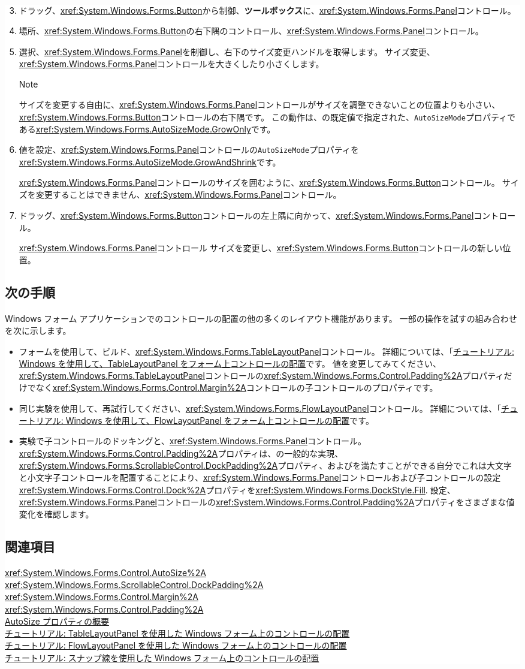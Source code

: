 3.  ドラッグ、<xref:System.Windows.Forms.Button>から制御、**ツールボックス**に、<xref:System.Windows.Forms.Panel>コントロール。  
  
4.  場所、<xref:System.Windows.Forms.Button>の右下隅のコントロール、<xref:System.Windows.Forms.Panel>コントロール。  
  
5.  選択、<xref:System.Windows.Forms.Panel>を制御し、右下のサイズ変更ハンドルを取得します。 サイズ変更、<xref:System.Windows.Forms.Panel>コントロールを大きくしたり小さくします。  
  
    > [!NOTE]
    >  サイズを変更する自由に、<xref:System.Windows.Forms.Panel>コントロールがサイズを調整できないことの位置よりも小さい、<xref:System.Windows.Forms.Button>コントロールの右下隅です。 この動作は、の既定値で指定された、`AutoSizeMode`プロパティである<xref:System.Windows.Forms.AutoSizeMode.GrowOnly>です。  
  
6.  値を設定、<xref:System.Windows.Forms.Panel>コントロールの`AutoSizeMode`プロパティを<xref:System.Windows.Forms.AutoSizeMode.GrowAndShrink>です。  
  
     <xref:System.Windows.Forms.Panel>コントロールのサイズを囲むように、<xref:System.Windows.Forms.Button>コントロール。 サイズを変更することはできません、<xref:System.Windows.Forms.Panel>コントロール。  
  
7.  ドラッグ、<xref:System.Windows.Forms.Button>コントロールの左上隅に向かって、<xref:System.Windows.Forms.Panel>コントロール。  
  
     <xref:System.Windows.Forms.Panel>コントロール サイズを変更し、<xref:System.Windows.Forms.Button>コントロールの新しい位置。  
  
## <a name="next-steps"></a>次の手順  
 Windows フォーム アプリケーションでのコントロールの配置の他の多くのレイアウト機能があります。 一部の操作を試すの組み合わせを次に示します。  
  
-   フォームを使用して、ビルド、<xref:System.Windows.Forms.TableLayoutPanel>コントロール。 詳細については、「[チュートリアル: Windows を使用して、TableLayoutPanel をフォーム上コントロールの配置](../../../../docs/framework/winforms/controls/walkthrough-arranging-controls-on-windows-forms-using-a-tablelayoutpanel.md)です。 値を変更してみてください、<xref:System.Windows.Forms.TableLayoutPanel>コントロールの<xref:System.Windows.Forms.Control.Padding%2A>プロパティだけでなく<xref:System.Windows.Forms.Control.Margin%2A>コントロールの子コントロールのプロパティです。  
  
-   同じ実験を使用して、再試行してください、<xref:System.Windows.Forms.FlowLayoutPanel>コントロール。 詳細については、「[チュートリアル: Windows を使用して、FlowLayoutPanel をフォーム上コントロールの配置](../../../../docs/framework/winforms/controls/walkthrough-arranging-controls-on-windows-forms-using-a-flowlayoutpanel.md)です。  
  
-   実験で子コントロールのドッキングと、<xref:System.Windows.Forms.Panel>コントロール。 <xref:System.Windows.Forms.Control.Padding%2A>プロパティは、の一般的な実現、<xref:System.Windows.Forms.ScrollableControl.DockPadding%2A>プロパティ、およびを満たすことができる自分でこれは大文字と小文字子コントロールを配置することにより、<xref:System.Windows.Forms.Panel>コントロールおよび子コントロールの設定<xref:System.Windows.Forms.Control.Dock%2A>プロパティを<xref:System.Windows.Forms.DockStyle.Fill>. 設定、<xref:System.Windows.Forms.Panel>コントロールの<xref:System.Windows.Forms.Control.Padding%2A>プロパティをさまざまな値変化を確認します。  
  
## <a name="see-also"></a>関連項目  
 <xref:System.Windows.Forms.Control.AutoSize%2A>  
 <xref:System.Windows.Forms.ScrollableControl.DockPadding%2A>  
 <xref:System.Windows.Forms.Control.Margin%2A>  
 <xref:System.Windows.Forms.Control.Padding%2A>  
 [AutoSize プロパティの概要](../../../../docs/framework/winforms/controls/autosize-property-overview.md)  
 [チュートリアル: TableLayoutPanel を使用した Windows フォーム上のコントロールの配置](../../../../docs/framework/winforms/controls/walkthrough-arranging-controls-on-windows-forms-using-a-tablelayoutpanel.md)  
 [チュートリアル: FlowLayoutPanel を使用した Windows フォーム上のコントロールの配置](../../../../docs/framework/winforms/controls/walkthrough-arranging-controls-on-windows-forms-using-a-flowlayoutpanel.md)  
 [チュートリアル: スナップ線を使用した Windows フォーム上のコントロールの配置](../../../../docs/framework/winforms/controls/walkthrough-arranging-controls-on-windows-forms-using-snaplines.md)
